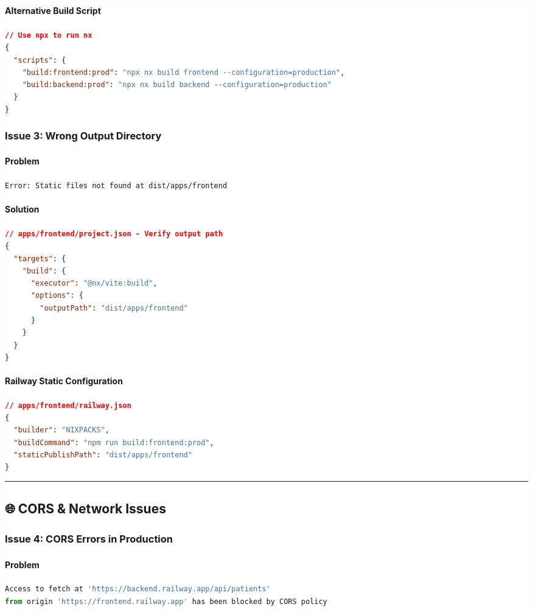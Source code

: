 #### Alternative Build Script
```json
// Use npx to run nx
{
  "scripts": {
    "build:frontend:prod": "npx nx build frontend --configuration=production",
    "build:backend:prod": "npx nx build backend --configuration=production"
  }
}
```

### Issue 3: Wrong Output Directory

#### Problem
```bash
Error: Static files not found at dist/apps/frontend
```

#### Solution
```json
// apps/frontend/project.json - Verify output path
{
  "targets": {
    "build": {
      "executor": "@nx/vite:build",
      "options": {
        "outputPath": "dist/apps/frontend"
      }
    }
  }
}
```

#### Railway Static Configuration
```json
// apps/frontend/railway.json
{
  "builder": "NIXPACKS",
  "buildCommand": "npm run build:frontend:prod",
  "staticPublishPath": "dist/apps/frontend"
}
```

---

## 🌐 CORS & Network Issues

### Issue 4: CORS Errors in Production

#### Problem
```javascript
Access to fetch at 'https://backend.railway.app/api/patients' 
from origin 'https://frontend.railway.app' has been blocked by CORS policy
```
